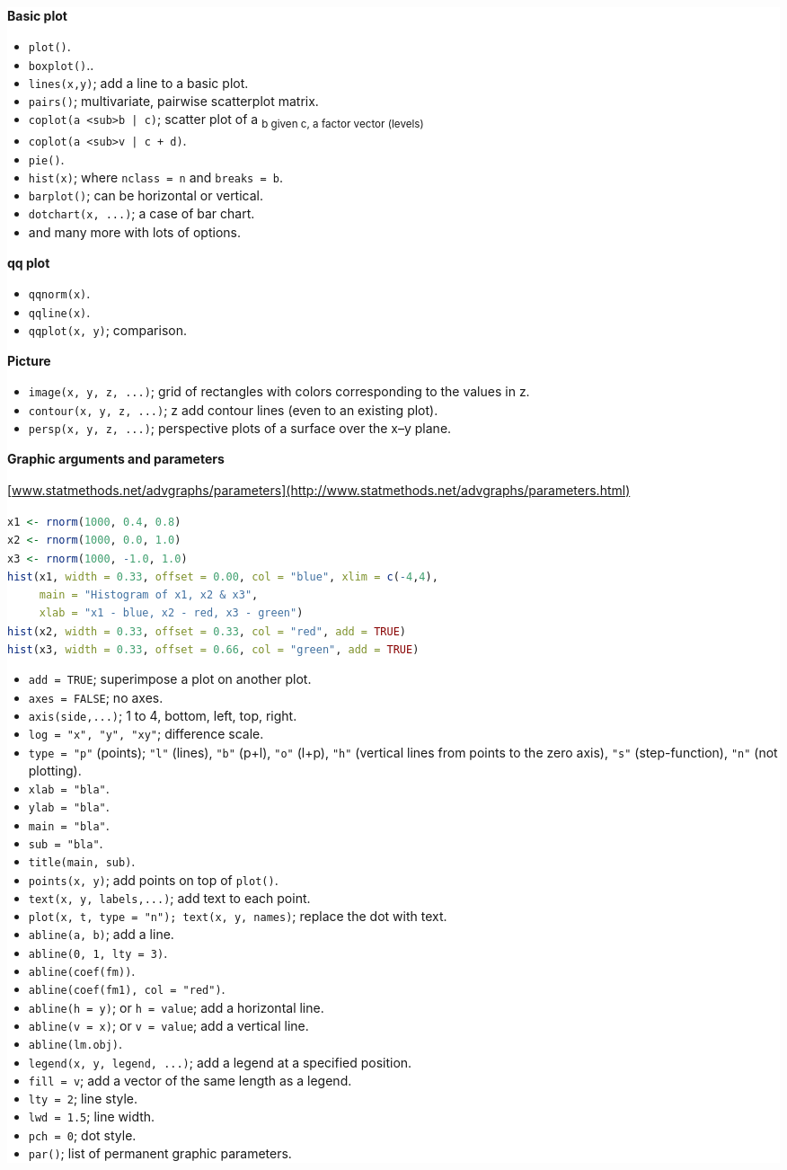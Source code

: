 **Basic plot**

- `plot()`.
- `boxplot()`..
- `lines(x,y)`; add a line to a basic plot.
- `pairs()`; multivariate, pairwise scatterplot matrix. 
- `coplot(a <sub>b | c)`; scatter plot of a <sub>b given c, a factor vector (levels)
- `coplot(a <sub>v | c + d)`.
- `pie()`.
- `hist(x)`; where `nclass = n` and `breaks = b`.
- `barplot()`; can be horizontal or vertical.
- `dotchart(x, ...)`; a case of bar chart.
- and many more with lots of options.

**qq plot**

- `qqnorm(x)`.
- `qqline(x)`.
- `qqplot(x, y)`; comparison.

**Picture**

- `image(x, y, z, ...)`; grid of rectangles with colors corresponding to the values in z.
- `contour(x, y, z, ...)`; z add contour lines (even to an existing plot).
- `persp(x, y, z, ...)`; perspective plots of a surface over the x–y plane.

**Graphic arguments and parameters**

[www.statmethods.net/advgraphs/parameters](http://www.statmethods.net/advgraphs/parameters.html)

```r
x1 <- rnorm(1000, 0.4, 0.8)
x2 <- rnorm(1000, 0.0, 1.0)
x3 <- rnorm(1000, -1.0, 1.0)
hist(x1, width = 0.33, offset = 0.00, col = "blue", xlim = c(-4,4),
     main = "Histogram of x1, x2 & x3",
     xlab = "x1 - blue, x2 - red, x3 - green")
hist(x2, width = 0.33, offset = 0.33, col = "red", add = TRUE)
hist(x3, width = 0.33, offset = 0.66, col = "green", add = TRUE)
```

- `add = TRUE`; superimpose a plot on another plot.
- `axes = FALSE`; no axes.
- `axis(side,...)`; 1 to 4, bottom, left, top, right.
- `log = "x", "y", "xy"`; difference scale.
- `type = "p"` (points); `"l"` (lines), `"b"` (p+l), `"o"` (l+p), `"h"` (vertical lines from points to the zero axis), `"s"` (step-function), `"n"` (not plotting).
- `xlab = "bla"`.
- `ylab = "bla"`.
- `main = "bla"`.
- `sub = "bla"`.
- `title(main, sub)`.
- `points(x, y)`; add points on top of `plot()`.
- `text(x, y, labels,...)`; add text to each point.
- `plot(x, t, type = "n"); text(x, y, names)`; replace the dot with text.
- `abline(a, b)`; add a line.
- `abline(0, 1, lty = 3)`.
- `abline(coef(fm))`.
- `abline(coef(fm1), col = "red")`.
- `abline(h = y)`; or `h = value`; add a horizontal line.
- `abline(v = x)`; or `v = value`; add a vertical line.
- `abline(lm.obj)`.
- `legend(x, y, legend, ...)`; add a legend at a specified position.
- `fill = v`; add a vector of the same length as a legend.
- `lty = 2`; line style.
- `lwd = 1.5`; line width.
- `pch = 0`; dot style.
- `par()`; list of permanent graphic parameters.